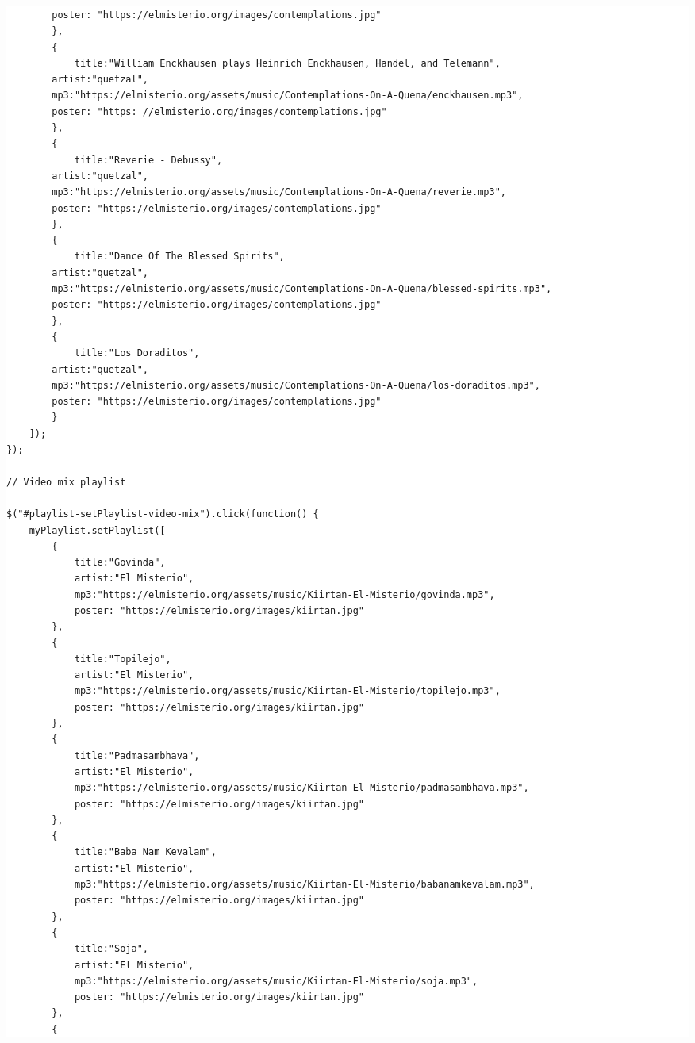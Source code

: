 			poster: "https://elmisterio.org/images/contemplations.jpg"
			},
			{
                title:"William Enckhausen plays Heinrich Enckhausen, Handel, and Telemann",
			artist:"quetzal",
			mp3:"https://elmisterio.org/assets/music/Contemplations-On-A-Quena/enckhausen.mp3",
			poster: "https: //elmisterio.org/images/contemplations.jpg"
			},
			{
                title:"Reverie - Debussy",
			artist:"quetzal",
			mp3:"https://elmisterio.org/assets/music/Contemplations-On-A-Quena/reverie.mp3",
			poster: "https://elmisterio.org/images/contemplations.jpg"
			},
			{
                title:"Dance Of The Blessed Spirits",
			artist:"quetzal",
			mp3:"https://elmisterio.org/assets/music/Contemplations-On-A-Quena/blessed-spirits.mp3",
			poster: "https://elmisterio.org/images/contemplations.jpg"
			},
			{
                title:"Los Doraditos",
			artist:"quetzal",
			mp3:"https://elmisterio.org/assets/music/Contemplations-On-A-Quena/los-doraditos.mp3",
			poster: "https://elmisterio.org/images/contemplations.jpg"                                                                                     
			}
		]);
	});

	// Video mix playlist

	$("#playlist-setPlaylist-video-mix").click(function() {
		myPlaylist.setPlaylist([
			{
			    title:"Govinda",
				artist:"El Misterio",
				mp3:"https://elmisterio.org/assets/music/Kiirtan-El-Misterio/govinda.mp3",
				poster: "https://elmisterio.org/images/kiirtan.jpg"
			},
			{
			    title:"Topilejo",
				artist:"El Misterio",
				mp3:"https://elmisterio.org/assets/music/Kiirtan-El-Misterio/topilejo.mp3",
				poster: "https://elmisterio.org/images/kiirtan.jpg"
			},
			{
				title:"Padmasambhava",
				artist:"El Misterio",
				mp3:"https://elmisterio.org/assets/music/Kiirtan-El-Misterio/padmasambhava.mp3",
				poster: "https://elmisterio.org/images/kiirtan.jpg"
			},
			{
				title:"Baba Nam Kevalam",
				artist:"El Misterio",
				mp3:"https://elmisterio.org/assets/music/Kiirtan-El-Misterio/babanamkevalam.mp3",
				poster: "https://elmisterio.org/images/kiirtan.jpg"
			},
			{
				title:"Soja",
				artist:"El Misterio",
				mp3:"https://elmisterio.org/assets/music/Kiirtan-El-Misterio/soja.mp3",
				poster: "https://elmisterio.org/images/kiirtan.jpg"
			},
			{